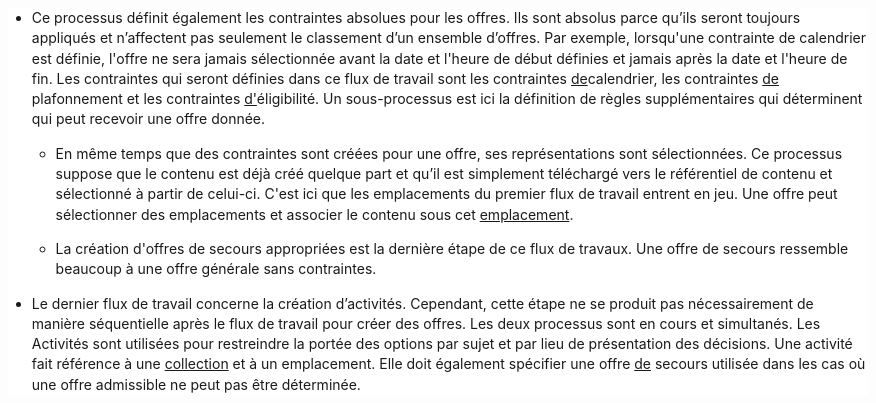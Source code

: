    - Ce processus définit également les contraintes absolues pour les offres. Ils sont absolus parce qu’ils seront toujours appliqués et n’affectent pas seulement le classement d’un ensemble d’offres. Par exemple, lorsqu&#39;une contrainte de calendrier est définie, l&#39;offre ne sera jamais sélectionnée avant la date et l&#39;heure de début définies et jamais après la date et l&#39;heure de fin. Les contraintes qui seront définies dans ce flux de travail sont les contraintes [de](#calendar-constraints)calendrier, les contraintes [de](#capping-constraints) plafonnement et les contraintes [d&#39;](#profile-constraints---eligibility-rules)éligibilité. Un sous-processus est ici la définition de règles supplémentaires qui déterminent qui peut recevoir une offre donnée.

      - En même temps que des contraintes sont créées pour une offre, ses représentations sont sélectionnées. Ce processus suppose que le contenu est déjà créé quelque part et qu’il est simplement téléchargé vers le référentiel de contenu et sélectionné à partir de celui-ci. C&#39;est ici que les emplacements du premier flux de travail entrent en jeu. Une offre peut sélectionner des emplacements et associer le contenu sous cet [emplacement](#offer-placements).

      - La création d&#39;offres de secours appropriées est la dernière étape de ce flux de travaux. Une offre de secours ressemble beaucoup à une offre générale sans contraintes.

- Le dernier flux de travail concerne la création d’activités. Cependant, cette étape ne se produit pas nécessairement de manière séquentielle après le flux de travail pour créer des offres. Les deux processus sont en cours et simultanés. Les Activités sont utilisées pour restreindre la portée des options par sujet et par lieu de présentation des décisions. Une activité fait référence à une [collection](#offer-collections) et à un emplacement. Elle doit également spécifier une offre [de](#fallback-offers) secours utilisée dans les cas où une offre admissible ne peut pas être déterminée.

